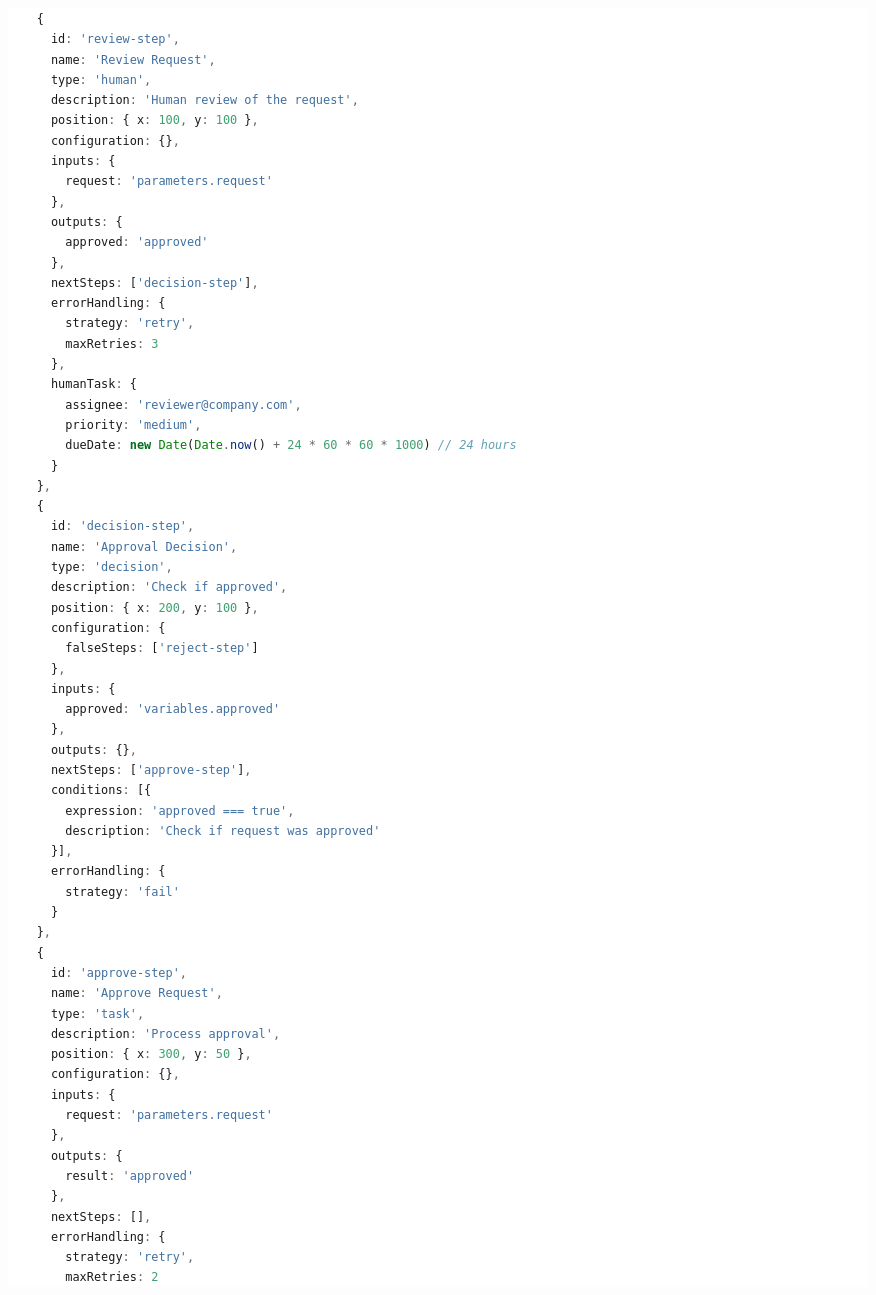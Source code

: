 ```typescript
    {
      id: 'review-step',
      name: 'Review Request',
      type: 'human',
      description: 'Human review of the request',
      position: { x: 100, y: 100 },
      configuration: {},
      inputs: {
        request: 'parameters.request'
      },
      outputs: {
        approved: 'approved'
      },
      nextSteps: ['decision-step'],
      errorHandling: {
        strategy: 'retry',
        maxRetries: 3
      },
      humanTask: {
        assignee: 'reviewer@company.com',
        priority: 'medium',
        dueDate: new Date(Date.now() + 24 * 60 * 60 * 1000) // 24 hours
      }
    },
    {
      id: 'decision-step',
      name: 'Approval Decision',
      type: 'decision',
      description: 'Check if approved',
      position: { x: 200, y: 100 },
      configuration: {
        falseSteps: ['reject-step']
      },
      inputs: {
        approved: 'variables.approved'
      },
      outputs: {},
      nextSteps: ['approve-step'],
      conditions: [{
        expression: 'approved === true',
        description: 'Check if request was approved'
      }],
      errorHandling: {
        strategy: 'fail'
      }
    },
    {
      id: 'approve-step',
      name: 'Approve Request',
      type: 'task',
      description: 'Process approval',
      position: { x: 300, y: 50 },
      configuration: {},
      inputs: {
        request: 'parameters.request'
      },
      outputs: {
        result: 'approved'
      },
      nextSteps: [],
      errorHandling: {
        strategy: 'retry',
        maxRetries: 2
```